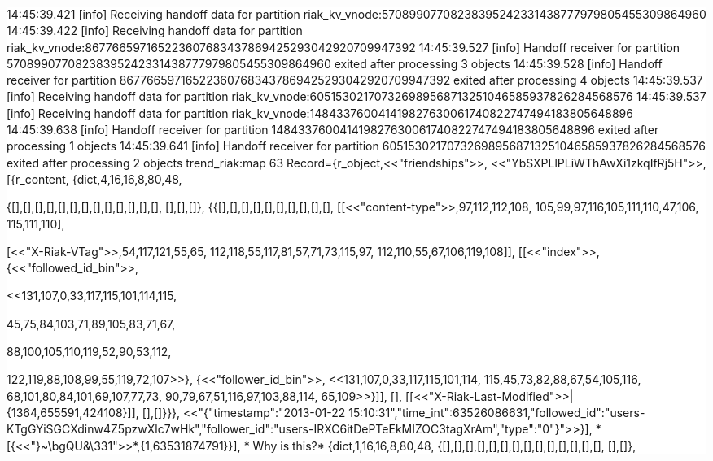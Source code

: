 14:45:39.421 [info] Receiving handoff data for partition
riak\_kv\_vnode:57089907708238395242331438777979805455309864960
14:45:39.422 [info] Receiving handoff data for partition
riak\_kv\_vnode:867766597165223607683437869425293042920709947392
14:45:39.527 [info] Handoff receiver for partition
57089907708238395242331438777979805455309864960 exited after processing 3
objects
14:45:39.528 [info] Handoff receiver for partition
867766597165223607683437869425293042920709947392 exited after processing 4
objects
14:45:39.537 [info] Receiving handoff data for partition
riak\_kv\_vnode:605153021707326989568713251046585937826284568576
14:45:39.537 [info] Receiving handoff data for partition
riak\_kv\_vnode:148433760041419827630061740822747494183805648896
14:45:39.638 [info] Handoff receiver for partition
148433760041419827630061740822747494183805648896 exited after processing 1
objects
14:45:39.641 [info] Handoff receiver for partition
605153021707326989568713251046585937826284568576 exited after processing 2
objects
trend\_riak:map 63 Record={r\_object,<<"friendships">>,
 <<"YbSXPLlPLiWThAwXi1zkqIfRj5H">>,
 [{r\_content,
 {dict,4,16,16,8,80,48,

{[],[],[],[],[],[],[],[],[],[],[],[],[],
 [],[],[]},
 {{[],[],[],[],[],[],[],[],[],[],
 [[<<"content-type">>,97,112,112,108,
 105,99,97,116,105,111,110,47,106,
 115,111,110],

 [<<"X-Riak-VTag">>,54,117,121,55,65,
 112,118,55,117,81,57,71,73,115,97,
 112,110,55,67,106,119,108]],
 [[<<"index">>,
 {<<"followed\_id\_bin">>,

 <<131,107,0,33,117,115,101,114,115,

 45,75,84,103,71,89,105,83,71,67,

 88,100,105,110,119,52,90,53,112,

 122,119,88,108,99,55,119,72,107>>},
 {<<"follower\_id\_bin">>,
 <<131,107,0,33,117,115,101,114,
 115,45,73,82,88,67,54,105,116,
 68,101,80,84,101,69,107,77,73,
 90,79,67,51,116,97,103,88,114,
 65,109>>}]],
 [],
 [[<<"X-Riak-Last-Modified">>|
 {1364,655591,424108}]],
 [],[]}}},
 <<"{\"timestamp\":\"2013-01-22
15:10:31\",\"time\_int\":63526086631,\"followed\_id\":\"users-KTgGYiSGCXdinw4Z5pzwXlc7wHk\",\"follower\_id\":\"users-IRXC6itDePTeEkMIZOC3tagXrAm\",\"type\":\"0\"}">>}],
 \* [{<<"}~\bgQU&\331">>\*,{1,63531874791}}], \* Why
is this?\*
 {dict,1,16,16,8,80,48,
 {[],[],[],[],[],[],[],[],[],[],[],[],[],[],
 [],[]},
